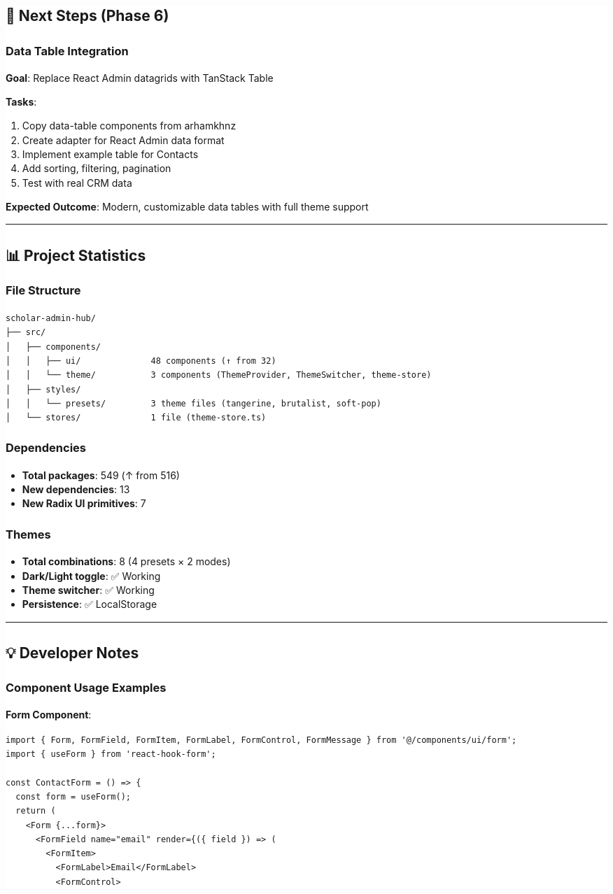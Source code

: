 
## 🚀 Next Steps (Phase 6)

### Data Table Integration

**Goal**: Replace React Admin datagrids with TanStack Table

**Tasks**:
1. Copy data-table components from arhamkhnz
2. Create adapter for React Admin data format
3. Implement example table for Contacts
4. Add sorting, filtering, pagination
5. Test with real CRM data

**Expected Outcome**: Modern, customizable data tables with full theme support

---

## 📊 Project Statistics

### File Structure
```
scholar-admin-hub/
├── src/
│   ├── components/
│   │   ├── ui/              48 components (↑ from 32)
│   │   └── theme/           3 components (ThemeProvider, ThemeSwitcher, theme-store)
│   ├── styles/
│   │   └── presets/         3 theme files (tangerine, brutalist, soft-pop)
│   └── stores/              1 file (theme-store.ts)
```

### Dependencies
- **Total packages**: 549 (↑ from 516)
- **New dependencies**: 13
- **New Radix UI primitives**: 7

### Themes
- **Total combinations**: 8 (4 presets × 2 modes)
- **Dark/Light toggle**: ✅ Working
- **Theme switcher**: ✅ Working
- **Persistence**: ✅ LocalStorage

---

## 💡 Developer Notes

### Component Usage Examples

**Form Component**:
```tsx
import { Form, FormField, FormItem, FormLabel, FormControl, FormMessage } from '@/components/ui/form';
import { useForm } from 'react-hook-form';

const ContactForm = () => {
  const form = useForm();
  return (
    <Form {...form}>
      <FormField name="email" render={({ field }) => (
        <FormItem>
          <FormLabel>Email</FormLabel>
          <FormControl>
```